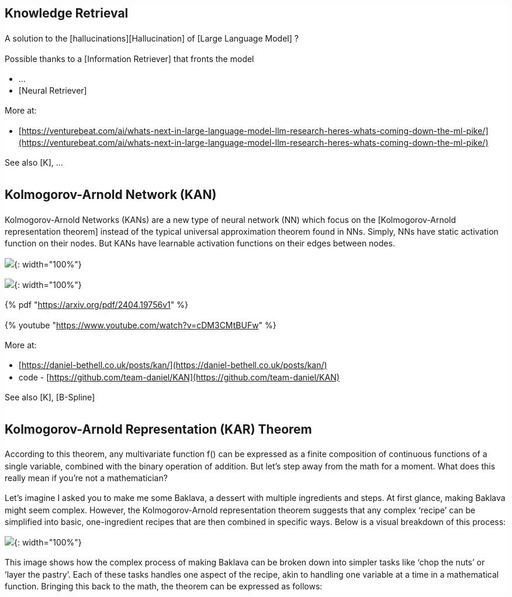 
## Knowledge Retrieval

 A solution to the [hallucinations][Hallucination] of [Large Language Model] ?

 Possible thanks to a [Information Retriever] that fronts the model

  * ...
  * [Neural Retriever]

 More at:

  * [https://venturebeat.com/ai/whats-next-in-large-language-model-llm-research-heres-whats-coming-down-the-ml-pike/](https://venturebeat.com/ai/whats-next-in-large-language-model-llm-research-heres-whats-coming-down-the-ml-pike/)

 See also [K], ...


## Kolmogorov-Arnold Network (KAN)

 Kolmogorov-Arnold Networks (KANs) are a new type of neural network (NN) which focus on the [Kolmogorov-Arnold representation theorem] instead of the typical universal approximation theorem found in NNs. Simply, NNs have static activation function on their nodes. But KANs have learnable activation functions on their edges between nodes.

 ![](img/k/kolmogorov_arnold_network_architecture.png ){: width="100%"}

 ![](img/k/kolmogorov_arnold_network.gif ){: width="100%"}

 {% pdf "https://arxiv.org/pdf/2404.19756v1" %}

 {% youtube "https://www.youtube.com/watch?v=cDM3CMtBUFw" %}

 More at:

  * [https://daniel-bethell.co.uk/posts/kan/](https://daniel-bethell.co.uk/posts/kan/)
  * code - [https://github.com/team-daniel/KAN](https://github.com/team-daniel/KAN)

 See also [K], [B-Spline]


## Kolmogorov-Arnold Representation (KAR) Theorem

 According to this theorem, any multivariate function f() can be expressed as a finite composition of continuous functions of a single variable, combined with the binary operation of addition. But let’s step away from the math for a moment. What does this really mean if you’re not a mathematician?

 Let’s imagine I asked you to make me some Baklava, a dessert with multiple ingredients and steps. At first glance, making Baklava might seem complex. However, the Kolmogorov-Arnold representation theorem suggests that any complex ‘recipe’ can be simplified into basic, one-ingredient recipes that are then combined in specific ways. Below is a visual breakdown of this process:

 ![](img/k/kolmogorov_arnold_representation_theorem.png ){: width="100%"}

 This image shows how the complex process of making Baklava can be broken down into simpler tasks like ‘chop the nuts’ or ’layer the pastry’. Each of these tasks handles one aspect of the recipe, akin to handling one variable at a time in a mathematical function. Bringing this back to the math, the theorem can be expressed as follows:
